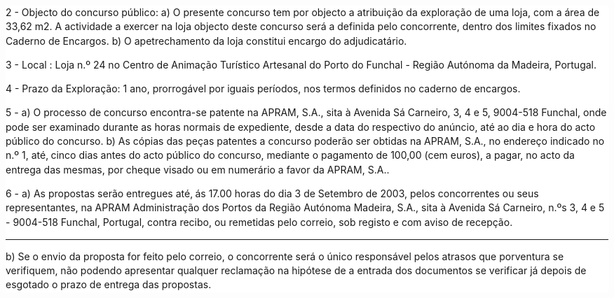 
2 - Objecto do concurso público:
a) O presente concurso tem por objecto a
atribuição da exploração de uma loja, com a
área de 33,62 m2. A actividade a exercer na
loja objecto deste concurso será a definida
pelo concorrente, dentro dos limites fixados
no Caderno de Encargos.
b) O apetrechamento da loja constitui encargo
do adjudicatário.


3 - Local : Loja n.º 24 no Centro de Animação Turístico
Artesanal do Porto do Funchal - Região Autónoma
da Madeira, Portugal.


4 - Prazo da Exploração: 1 ano, prorrogável por iguais
períodos, nos termos definidos no caderno de
encargos.


5 - a) O processo de concurso encontra-se patente na
APRAM, S.A., sita à Avenida Sá Carneiro, 3, 4
e 5, 9004-518 Funchal, onde pode ser examinado durante as horas normais de expediente,
desde a data do respectivo do anúncio, até ao dia
e hora do acto público do concurso.
b) As cópias das peças patentes a concurso
poderão ser obtidas na APRAM, S.A., no
endereço indicado no n.º 1, até‚ cinco dias antes
do acto público do concurso, mediante o
pagamento de 100,00 (cem euros), a pagar, no
acto da entrega das mesmas, por cheque visado
ou em numerário a favor da APRAM, S.A..


6 - a) As propostas serão entregues até‚ ás 17.00 horas
do dia 3 de Setembro de 2003, pelos concorrentes ou seus representantes, na APRAM       Administração dos Portos da Região Autónoma
Madeira, S.A., sita à Avenida Sá  Carneiro, n.ºs
3, 4 e 5 - 9004-518 Funchal, Portugal, contra
recibo, ou remetidas pelo correio, sob registo e
com aviso de recepção.




---

b) Se o envio da proposta for feito pelo correio, o
concorrente será o único responsável pelos
atrasos que porventura se verifiquem, não
podendo apresentar qualquer reclamação na
hipótese de a entrada dos documentos se
verificar já depois de esgotado o prazo de
entrega das propostas.

